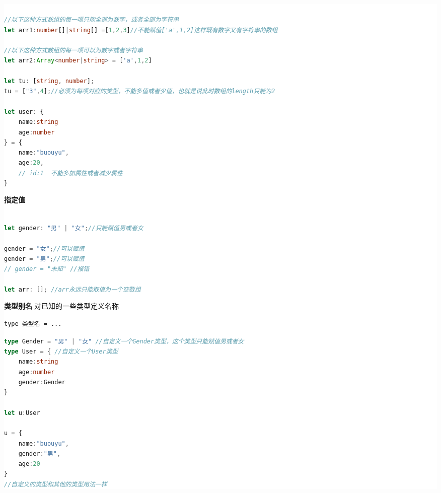 ```ts

//以下这种方式数组的每一项只能全部为数字，或者全部为字符串
let arr1:number[]|string[] =[1,2,3]//不能赋值['a',1,2]这样既有数字又有字符串的数组

//以下这种方式数组的每一项可以为数字或者字符串
let arr2:Array<number|string> = ['a',1,2]

let tu: [string, number];
tu = ["3",4];//必须为每项对应的类型，不能多值或者少值，也就是说此时数组的length只能为2

let user: {
    name:string
    age:number
} = {
    name:"buouyu",
    age:20,
    // id:1  不能多加属性或者减少属性
}


```
**指定值**
```ts

let gender: "男" | "女";//只能赋值男或者女

gender = "女";//可以赋值
gender = "男";//可以赋值
// gender = "未知" //报错

let arr: []; //arr永远只能取值为一个空数组


```

**类型别名**
对已知的一些类型定义名称
```
type 类型名 = ...
```
```ts
type Gender = "男" | "女" //自定义一个Gender类型，这个类型只能赋值男或者女
type User = { //自定义一个User类型
    name:string
    age:number
    gender:Gender
}

let u:User

u = {
    name:"buouyu",
    gender:"男",
    age:20
}
//自定义的类型和其他的类型用法一样
```
